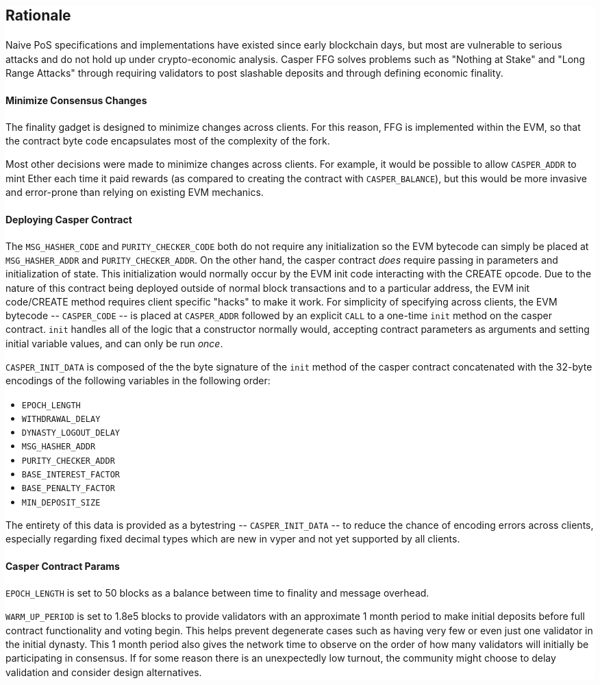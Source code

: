 ## Rationale

Naive PoS specifications and implementations have existed since early blockchain days, but most are vulnerable to serious attacks and do not hold up under crypto-economic analysis. Casper FFG solves problems such as "Nothing at Stake" and "Long Range Attacks" through requiring validators to post slashable deposits and through defining economic finality.

#### Minimize Consensus Changes
The finality gadget is designed to minimize changes across clients. For this reason, FFG is implemented within the EVM, so that the contract byte code encapsulates most of the complexity of the fork.

Most other decisions were made to minimize changes across clients. For example, it would be possible to allow `CASPER_ADDR` to mint Ether each time it paid rewards (as compared to creating the contract with `CASPER_BALANCE`), but this would be more invasive and error-prone than relying on existing EVM mechanics.

#### Deploying Casper Contract
The `MSG_HASHER_CODE` and `PURITY_CHECKER_CODE` both do not require any initialization so the EVM bytecode can simply be placed at `MSG_HASHER_ADDR` and `PURITY_CHECKER_ADDR`. On the other hand, the casper contract _does_ require passing in parameters and initialization of state. This initialization would normally occur by the EVM init code interacting with the CREATE opcode. Due to the nature of this contract being deployed outside of normal block transactions and to a particular address, the EVM init code/CREATE method requires client specific "hacks" to make it work. For simplicity of specifying across clients, the EVM bytecode -- `CASPER_CODE` -- is placed at `CASPER_ADDR` followed by an explicit `CALL` to a one-time `init` method on the casper contract. `init` handles all of the logic that a constructor normally would, accepting contract parameters as arguments and setting initial variable values, and can only be run _once_.

`CASPER_INIT_DATA` is composed of the the byte signature of the `init` method of the casper contract concatenated with the 32-byte encodings of the following variables in the following order:

  * `EPOCH_LENGTH`
  * `WITHDRAWAL_DELAY`
  * `DYNASTY_LOGOUT_DELAY`
  * `MSG_HASHER_ADDR`
  * `PURITY_CHECKER_ADDR`
  * `BASE_INTEREST_FACTOR`
  * `BASE_PENALTY_FACTOR`
  * `MIN_DEPOSIT_SIZE`

The entirety of this data is provided as a bytestring -- `CASPER_INIT_DATA` -- to reduce the chance of encoding errors across clients, especially regarding fixed decimal types which are new in vyper and not yet supported by all clients.

#### Casper Contract Params

`EPOCH_LENGTH` is set to 50 blocks as a balance between time to finality and message overhead.

`WARM_UP_PERIOD` is set to 1.8e5 blocks to provide validators with an approximate 1 month period to make initial deposits before full contract functionality and voting begin. This helps prevent degenerate cases such as having very few or even just one validator in the initial dynasty. This 1 month period also gives the network time to observe on the order of how many validators will initially be participating in consensus. If for some reason there is an unexpectedly low turnout, the community might choose to delay validation and consider design alternatives.
